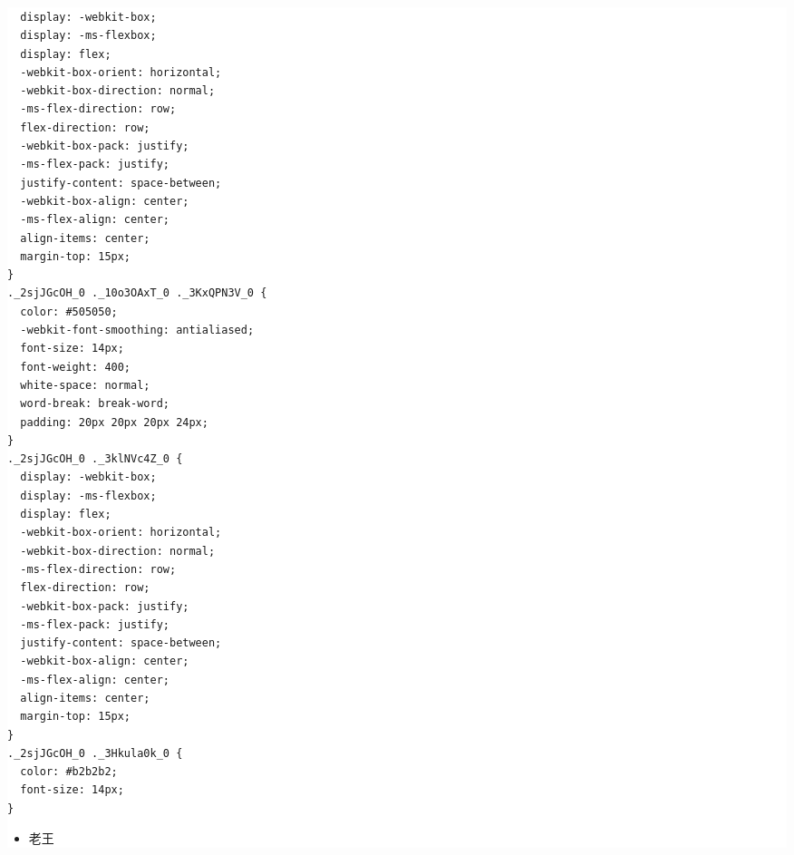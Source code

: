       display: -webkit-box;
      display: -ms-flexbox;
      display: flex;
      -webkit-box-orient: horizontal;
      -webkit-box-direction: normal;
      -ms-flex-direction: row;
      flex-direction: row;
      -webkit-box-pack: justify;
      -ms-flex-pack: justify;
      justify-content: space-between;
      -webkit-box-align: center;
      -ms-flex-align: center;
      align-items: center;
      margin-top: 15px;
    }
    ._2sjJGcOH_0 ._10o3OAxT_0 ._3KxQPN3V_0 {
      color: #505050;
      -webkit-font-smoothing: antialiased;
      font-size: 14px;
      font-weight: 400;
      white-space: normal;
      word-break: break-word;
      padding: 20px 20px 20px 24px;
    }
    ._2sjJGcOH_0 ._3klNVc4Z_0 {
      display: -webkit-box;
      display: -ms-flexbox;
      display: flex;
      -webkit-box-orient: horizontal;
      -webkit-box-direction: normal;
      -ms-flex-direction: row;
      flex-direction: row;
      -webkit-box-pack: justify;
      -ms-flex-pack: justify;
      justify-content: space-between;
      -webkit-box-align: center;
      -ms-flex-align: center;
      align-items: center;
      margin-top: 15px;
    }
    ._2sjJGcOH_0 ._3Hkula0k_0 {
      color: #b2b2b2;
      font-size: 14px;
    }
</style><ul><li>
<div class="_2sjJGcOH_0">
  
<div class="_36ChpWj4_0">
  <div class="_2zFoi7sd_0"><span>老王</span>
  </div>